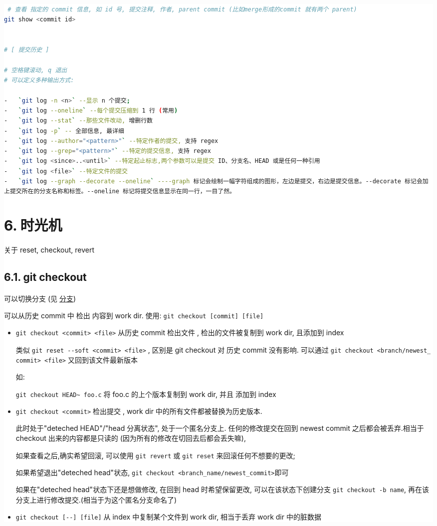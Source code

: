 ```sh
 # 查看 指定的 commit 信息, 如 id 号, 提交注释, 作者, parent commit (比如merge形成的commit 就有两个 parent)
git show <commit id>


# [ 提交历史 ] 

# 空格键滚动, q 退出
# 可以定义多种输出方式:

-   `git log -n <n>` --显示 n 个提交;
-   `git log --oneline` --每个提交压缩到 1 行 (常用)
-   `git log --stat` --那些文件改动, 增删行数
-   `git log -p` -- 全部信息, 最详细
-   `git log --author="<pattern>"` --特定作者的提交, 支持 regex
-   `git log --grep="<pattern>"` --特定的提交信息, 支持 regex
-   `git log <since>..<until>` --特定起止标志,两个参数可以是提交 ID、分支名、HEAD 或是任何一种引用
-   `git log <file>` --特定文件的提交
-   `git log --graph --decorate --oneline` ----graph 标记会绘制一幅字符组成的图形，左边是提交，右边是提交信息。--decorate 标记会加上提交所在的分支名称和标签。--oneline 标记将提交信息显示在同一行，一目了然。

```

# 6. 时光机

关于 reset, checkout, revert

## 6.1. git checkout

可以切换分支 (见 [分支](#分支))

可以从历史 commit  中 检出 内容到 work dir. 使用: `git checkout [commit] [file]`

-   `git checkout <commit> <file>` 从历史 commit 检出文件 , 检出的文件被复制到 work dir, 且添加到 index

    类似 `git reset --soft <commit> <file>` , 区别是 git checkout 对 历史 commit 没有影响. 可以通过 `git checkout <branch/newest_commit> <file>` 又回到该文件最新版本

    如:

    `git checkout HEAD~ foo.c` 将 foo.c 的上个版本复制到 work dir, 并且 添加到 index

-   `git checkout <commit>` 检出提交 , work dir 中的所有文件都被替换为历史版本. 

    此时处于"deteched HEAD"/"head 分离状态", 处于一个匿名分支上. 任何的修改提交在回到 newest commit 之后都会被丢弃.相当于 checkout 出来的内容都是只读的 (因为所有的修改在切回去后都会丢失嘛), 

    如果查看之后,确实希望回滚, 可以使用 `git revert` 或 `git reset` 来回滚任何不想要的更改; 
    
    如果希望退出"deteched head"状态, `git checkout <branch_name/newest_commit>`即可

    如果在"deteched head"状态下还是想做修改, 在回到 head 时希望保留更改, 可以在该状态下创建分支 `git checkout -b name`, 再在该分支上进行修改提交.(相当于为这个匿名分支命名了)


-   `git checkout [--] [file]` 从 index 中复制某个文件到 work dir, 相当于丢弃 work dir 中的脏数据
